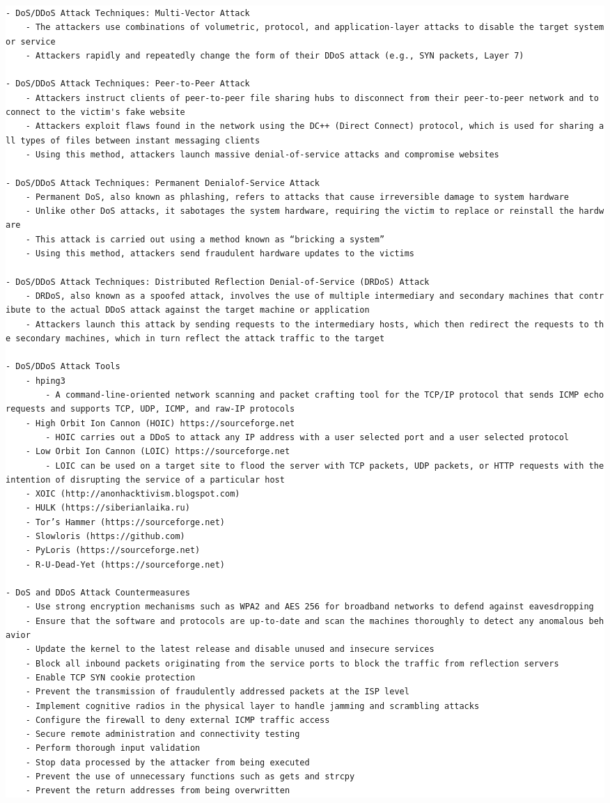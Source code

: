 	- DoS/DDoS Attack Techniques: Multi-Vector Attack
		- The attackers use combinations of volumetric, protocol, and application-layer attacks to disable the target system or service
		- Attackers rapidly and repeatedly change the form of their DDoS attack (e.g., SYN packets, Layer 7)		

	- DoS/DDoS Attack Techniques: Peer-to-Peer Attack
		- Attackers instruct clients of peer-to-peer file sharing hubs to disconnect from their peer-to-peer network and to connect to the victim's fake website
		- Attackers exploit flaws found in the network using the DC++ (Direct Connect) protocol, which is used for sharing all types of files between instant messaging clients
		- Using this method, attackers launch massive denial-of-service attacks and compromise websites

	- DoS/DDoS Attack Techniques: Permanent Denialof-Service Attack
		- Permanent DoS, also known as phlashing, refers to attacks that cause irreversible damage to system hardware
		- Unlike other DoS attacks, it sabotages the system hardware, requiring the victim to replace or reinstall the hardware
		- This attack is carried out using a method known as “bricking a system”
		- Using this method, attackers send fraudulent hardware updates to the victims

	- DoS/DDoS Attack Techniques: Distributed Reflection Denial-of-Service (DRDoS) Attack
		- DRDoS, also known as a spoofed attack, involves the use of multiple intermediary and secondary machines that contribute to the actual DDoS attack against the target machine or application
		- Attackers launch this attack by sending requests to the intermediary hosts, which then redirect the requests to the secondary machines, which in turn reflect the attack traffic to the target

	- DoS/DDoS Attack Tools
		- hping3
			- A command-line-oriented network scanning and packet crafting tool for the TCP/IP protocol that sends ICMP echo requests and supports TCP, UDP, ICMP, and raw-IP protocols
		- High Orbit Ion Cannon (HOIC) https://sourceforge.net
			- HOIC carries out a DDoS to attack any IP address with a user selected port and a user selected protocol
		- Low Orbit Ion Cannon (LOIC) https://sourceforge.net
			- LOIC can be used on a target site to flood the server with TCP packets, UDP packets, or HTTP requests with the intention of disrupting the service of a particular host
		- XOIC (http://anonhacktivism.blogspot.com)
		- HULK (https://siberianlaika.ru)
		- Tor’s Hammer (https://sourceforge.net)
		- Slowloris (https://github.com)
		- PyLoris (https://sourceforge.net)
		- R-U-Dead-Yet (https://sourceforge.net)
	
	- DoS and DDoS Attack Countermeasures 
		- Use strong encryption mechanisms such as WPA2 and AES 256 for broadband networks to defend against eavesdropping
		- Ensure that the software and protocols are up-to-date and scan the machines thoroughly to detect any anomalous behavior
		- Update the kernel to the latest release and disable unused and insecure services
		- Block all inbound packets originating from the service ports to block the traffic from reflection servers
		- Enable TCP SYN cookie protection
		- Prevent the transmission of fraudulently addressed packets at the ISP level
		- Implement cognitive radios in the physical layer to handle jamming and scrambling attacks
		- Configure the firewall to deny external ICMP traffic access
		- Secure remote administration and connectivity testing
		- Perform thorough input validation
		- Stop data processed by the attacker from being executed
		- Prevent the use of unnecessary functions such as gets and strcpy
		- Prevent the return addresses from being overwritten
